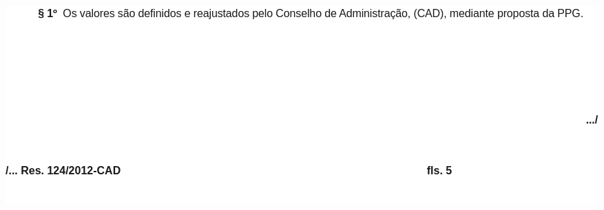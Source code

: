 <p class=MsoNormal style='margin-top:2.0pt;margin-right:0cm;margin-bottom:2.0pt;
margin-left:0cm;text-align:justify;text-indent:35.4pt;mso-pagination:none;
layout-grid-mode:char'><b><span style='font-size:12.0pt;font-family:Arial;
letter-spacing:-.1pt;mso-no-proof:yes'>§&nbsp;1º</span></b><span
style='font-size:12.0pt;font-family:Arial;letter-spacing:-.1pt;mso-bidi-font-weight:
bold;mso-no-proof:yes'>&nbsp;&nbsp;Os valores são definidos e reajustados pelo
Conselho de Administração, (CAD), mediante proposta da PPG.<o:p></o:p></span></p>

<p class=MsoNormal align=center style='margin-top:2.0pt;margin-right:0cm;
margin-bottom:2.0pt;margin-left:0cm;text-align:center;text-indent:35.4pt;
mso-pagination:none;layout-grid-mode:char'><b style='mso-bidi-font-weight:normal'><span
style='font-size:12.0pt;font-family:Arial;text-transform:uppercase;letter-spacing:
-.1pt;mso-no-proof:yes'><o:p>&nbsp;</o:p></span></b></p>

<p class=MsoNormal align=center style='margin-top:2.0pt;margin-right:0cm;
margin-bottom:2.0pt;margin-left:0cm;text-align:center;text-indent:35.4pt;
mso-pagination:none;layout-grid-mode:char'><b style='mso-bidi-font-weight:normal'><span
style='font-size:12.0pt;font-family:Arial;text-transform:uppercase;letter-spacing:
-.1pt;mso-no-proof:yes'><o:p>&nbsp;</o:p></span></b></p>

<p class=MsoNormal align=center style='margin-top:2.0pt;margin-right:0cm;
margin-bottom:2.0pt;margin-left:0cm;text-align:center;text-indent:35.4pt;
mso-pagination:none;layout-grid-mode:char'><b style='mso-bidi-font-weight:normal'><span
style='font-size:12.0pt;font-family:Arial;text-transform:uppercase;letter-spacing:
-.1pt;mso-no-proof:yes'><o:p>&nbsp;</o:p></span></b></p>

<p class=MsoNormal align=center style='margin-top:2.0pt;margin-right:0cm;
margin-bottom:2.0pt;margin-left:0cm;text-align:center;text-indent:35.4pt;
mso-pagination:none;layout-grid-mode:char'><b style='mso-bidi-font-weight:normal'><span
style='font-size:12.0pt;font-family:Arial;text-transform:uppercase;letter-spacing:
-.1pt;mso-no-proof:yes'><o:p>&nbsp;</o:p></span></b></p>

<p class=MsoNormal style='margin-top:2.0pt;margin-right:0cm;margin-bottom:2.0pt;
margin-left:0cm;text-align:justify;text-indent:35.4pt;mso-pagination:none;
layout-grid-mode:char'><b style='mso-bidi-font-weight:normal'><span
style='font-size:12.0pt;font-family:Arial;text-transform:uppercase;letter-spacing:
-.1pt;mso-no-proof:yes'><o:p>&nbsp;</o:p></span></b></p>

<p class=MsoNormal align=right style='margin-top:2.0pt;margin-right:0cm;
margin-bottom:2.0pt;margin-left:0cm;text-align:right;mso-pagination:none;
layout-grid-mode:char'><b><span style='font-size:12.0pt;font-family:Arial;
letter-spacing:-.1pt;mso-no-proof:yes'>.../<o:p></o:p></span></b></p>

<p class=MsoNormal style='text-align:justify'><b style='mso-bidi-font-weight:
normal'><span style='font-size:12.0pt;font-family:Arial;mso-no-proof:yes'><o:p>&nbsp;</o:p></span></b></p>

<p class=MsoNormal style='text-align:justify'><b style='mso-bidi-font-weight:
normal'><span style='font-size:12.0pt;font-family:Arial;mso-no-proof:yes'>/... Res.
124/2012-CAD<span style='mso-tab-count:9'>                                                                                                    </span>fls.
5<o:p></o:p></span></b></p>

<p class=MsoNormal style='text-align:justify'><b style='mso-bidi-font-weight:
normal'><span style='font-size:12.0pt;font-family:Arial;mso-no-proof:yes'><o:p>&nbsp;</o:p></span></b></p>
